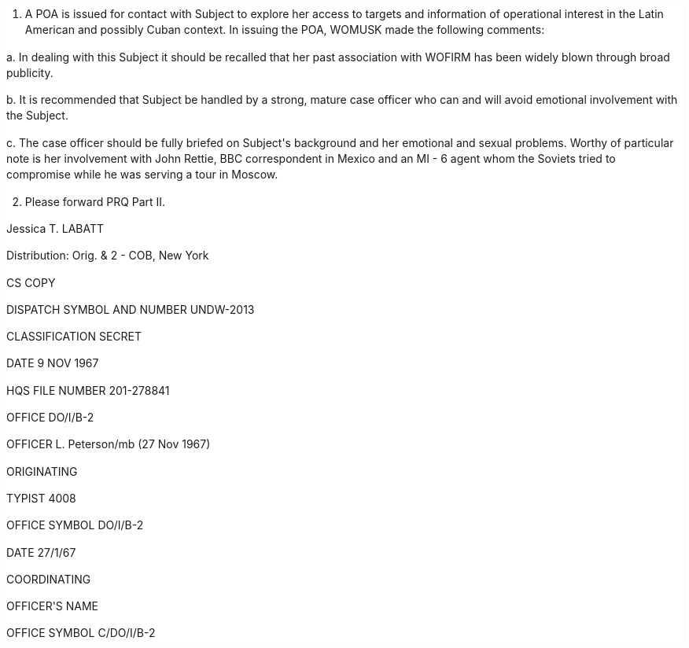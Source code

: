 1. A POA is issued for contact with Subject to explore her access to targets and information of operational interest in the Latin American and possibly Cuban context. In issuing the POA, WOMUSK made the following comments:

a. In dealing with this Subject it should be recalled that her past association with WOFIRM has been widely blown through broad publicity.

b. It is recommended that Subject be handled by a strong, mature case officer who can and will avoid emotional involvement with the Subject.

c. The case officer should be fully briefed on Subject's background and her emotional and sexual problems. Worthy of particular note is her involvement with John Rettie, BBC correspondent in Mexico and an MI - 6 agent whom the Soviets tried to compromise while he was serving a tour in Moscow.

2. Please forward PRQ Part II.

Jessica T. LABATT

Distribution:
Orig. & 2 - COB, New York

CS COPY


DISPATCH SYMBOL AND NUMBER
UNDW-2013

CLASSIFICATION
SECRET

DATE
9 NOV 1967

HQS FILE NUMBER
201-278841

OFFICE
DO/I/B-2

OFFICER
L. Peterson/mb (27 Nov 1967)

ORIGINATING

TYPIST
4008

OFFICE SYMBOL
DO/I/B-2

DATE
27/1/67

COORDINATING

OFFICER'S NAME


OFFICE SYMBOL
C/DO/I/B-2
